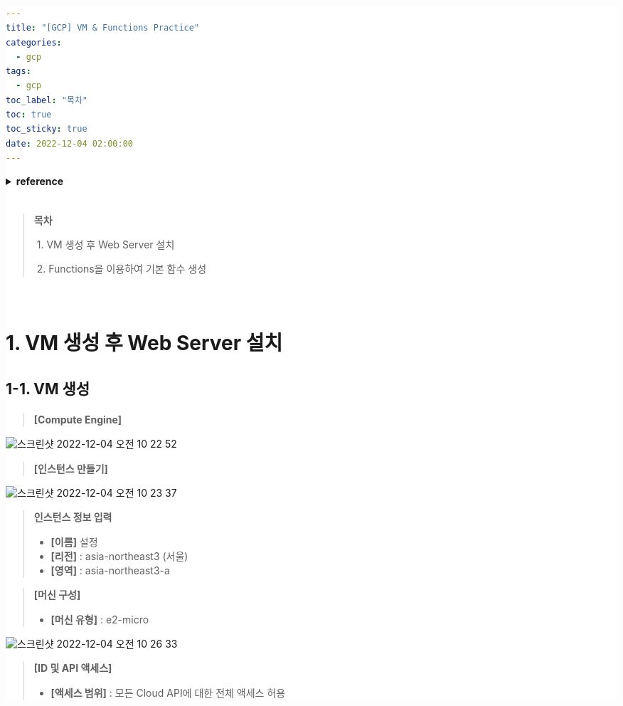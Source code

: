 ```yaml
---
title: "[GCP] VM & Functions Practice"
categories:
  - gcp
tags:
  - gcp
toc_label: "목차"
toc: true
toc_sticky: true
date: 2022-12-04 02:00:00
---
```


<details><summary><b>reference</b></summary></details>

<br>

> **목차**
>
> ​	1. VM 생성 후 Web Server 설치
>
> ​	2. Functions을 이용하여 기본 함수 생성

<br>

# 1. VM 생성 후 Web Server 설치

## 1-1. VM 생성

> **[Compute Engine]**

<img width="961" alt="스크린샷 2022-12-04 오전 10 22 52" src="https://user-images.githubusercontent.com/93996283/205474316-c65fbda7-a30d-45f4-a99e-c7aeb401d24a.png">

> **[인스턴스 만들기]**

<img width="1440" alt="스크린샷 2022-12-04 오전 10 23 37" src="https://user-images.githubusercontent.com/93996283/205474326-3b3119a9-751e-4d3a-aff3-b30814cb5285.png">

> **인스턴스 정보 입력**
>
> - **[이름]** 설정
> - **[리전]** : asia-northeast3 (서울)
> - **[영역]** : asia-northeast3-a

> **[머신 구성]** 
>
> -  **[머신 유형]** : e2-micro

<img width="1440" alt="스크린샷 2022-12-04 오전 10 26 33" src="https://user-images.githubusercontent.com/93996283/205474322-706d36dc-44af-4f50-b35f-22e9276756b6.png">

> **[ID 및 API 액세스]**
>
> - **[액세스 범위]** : 모든 Cloud API에 대한 전체 액세스 허용

